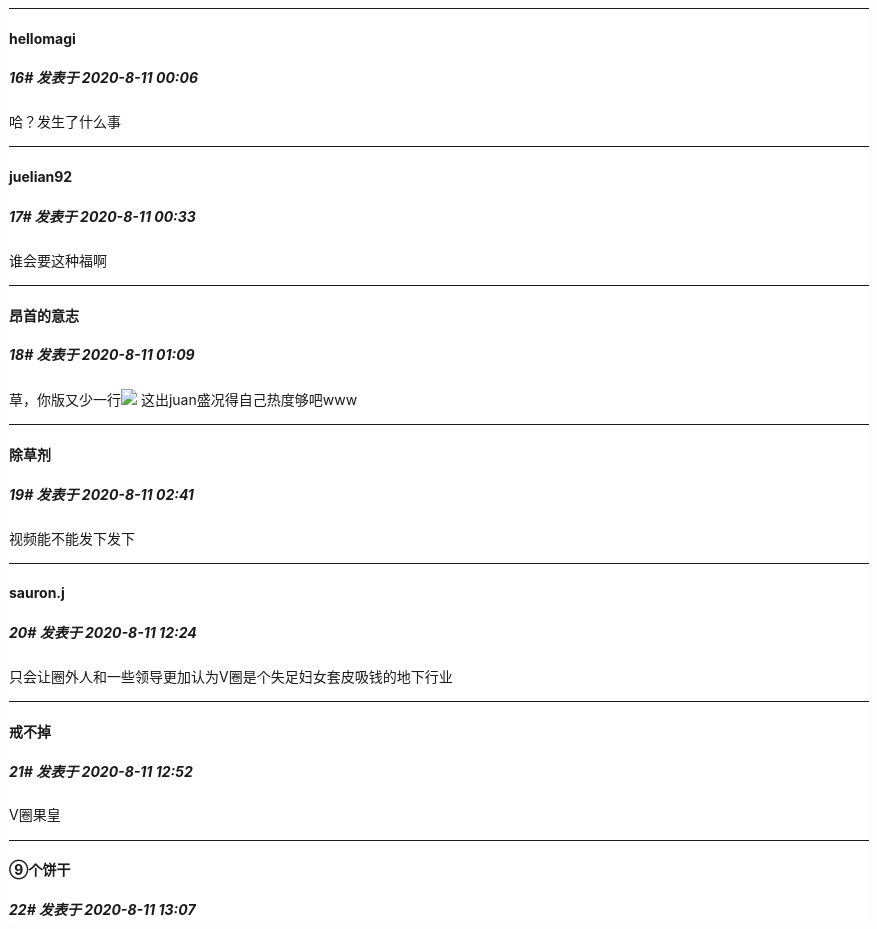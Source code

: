 
-----

####  hellomagi  
##### 16#       发表于 2020-8-11 00:06


哈？发生了什么事


-----

####  juelian92  
##### 17#       发表于 2020-8-11 00:33


谁会要这种福啊


-----

####  昂首的意志  
##### 18#       发表于 2020-8-11 01:09


草，你版又少一行<img src="https://static.saraba1st.com/image/smiley/face2017/066.png" referrerpolicy="no-referrer">
这出juan盛况得自己热度够吧www


-----

####  除草剂  
##### 19#       发表于 2020-8-11 02:41


视频能不能发下发下


-----

####  sauron.j  
##### 20#       发表于 2020-8-11 12:24


只会让圈外人和一些领导更加认为V圈是个失足妇女套皮吸钱的地下行业


-----

####  戒不掉  
##### 21#       发表于 2020-8-11 12:52


V圈果皇


-----

####  ⑨个饼干  
##### 22#       发表于 2020-8-11 13:07
